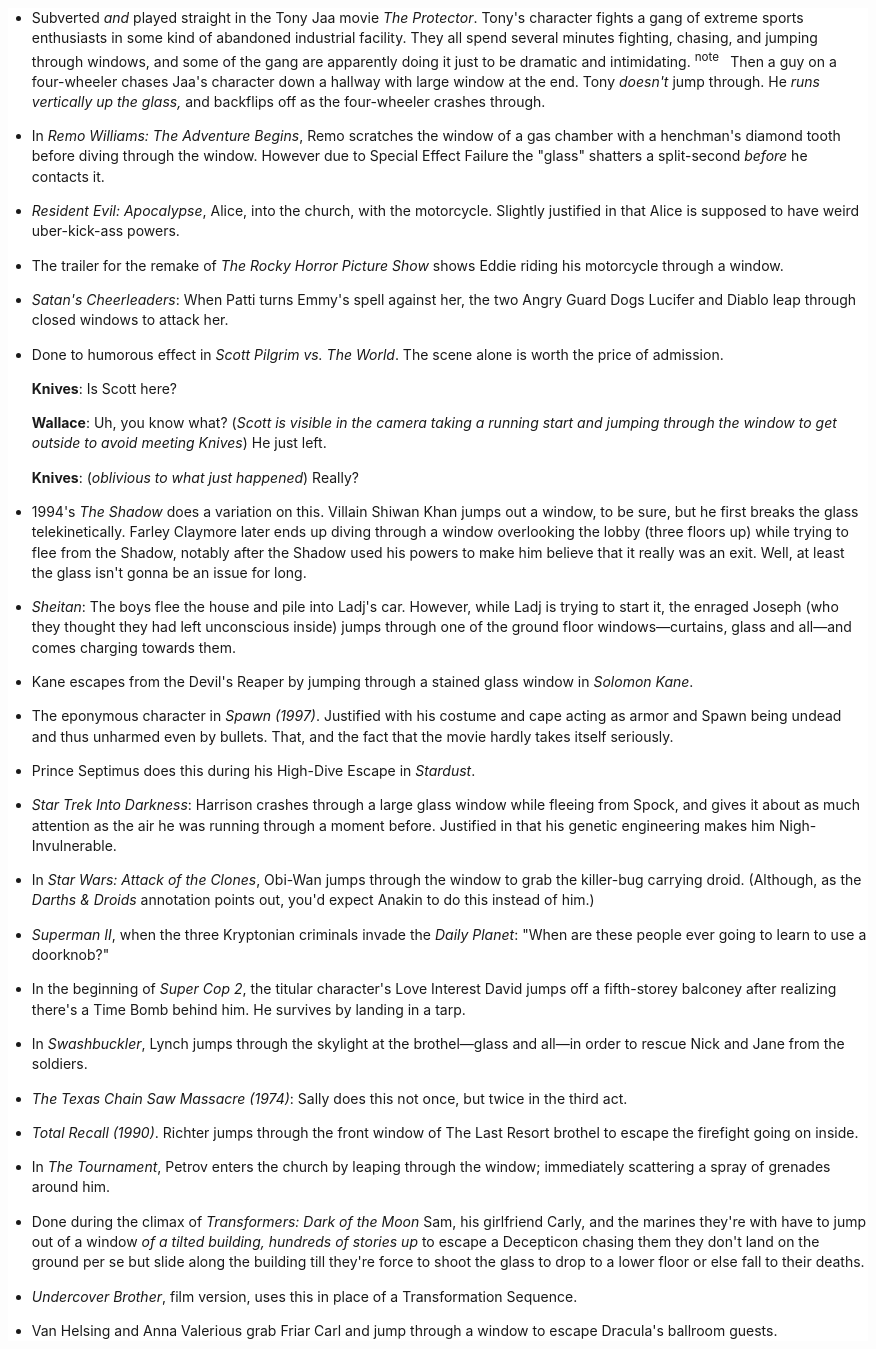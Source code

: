 -   Subverted _and_ played straight in the Tony Jaa movie _The Protector_. Tony's character fights a gang of extreme sports enthusiasts in some kind of abandoned industrial facility. They all spend several minutes fighting, chasing, and jumping through windows, and some of the gang are apparently doing it just to be dramatic and intimidating. <sup>note&nbsp;</sup>  Then a guy on a four-wheeler chases Jaa's character down a hallway with large window at the end. Tony _doesn't_ jump through. He _runs vertically up the glass,_ and backflips off as the four-wheeler crashes through.
-   In _Remo Williams: The Adventure Begins_, Remo scratches the window of a gas chamber with a henchman's diamond tooth before diving through the window. However due to Special Effect Failure the "glass" shatters a split-second _before_ he contacts it.
-   _Resident Evil: Apocalypse_, Alice, into the church, with the motorcycle. Slightly justified in that Alice is supposed to have weird uber-kick-ass powers.
-   The trailer for the remake of _The Rocky Horror Picture Show_ shows Eddie riding his motorcycle through a window.
-   _Satan's Cheerleaders_: When Patti turns Emmy's spell against her, the two Angry Guard Dogs Lucifer and Diablo leap through closed windows to attack her.
-   Done to humorous effect in _Scott Pilgrim vs. The World_. The scene alone is worth the price of admission.
    
    **Knives**: Is Scott here?
    
    **Wallace**: Uh, you know what? (_Scott is visible in the camera taking a running start and jumping through the window to get outside to avoid meeting Knives_) He just left.
    
    **Knives**: (_oblivious to what just happened_) Really?
    
-   1994's _The Shadow_ does a variation on this. Villain Shiwan Khan jumps out a window, to be sure, but he first breaks the glass telekinetically. Farley Claymore later ends up diving through a window overlooking the lobby (three floors up) while trying to flee from the Shadow, notably after the Shadow used his powers to make him believe that it really was an exit. Well, at least the glass isn't gonna be an issue for long.
-   _Sheitan_: The boys flee the house and pile into Ladj's car. However, while Ladj is trying to start it, the enraged Joseph (who they thought they had left unconscious inside) jumps through one of the ground floor windows—curtains, glass and all—and comes charging towards them.
-   Kane escapes from the Devil's Reaper by jumping through a stained glass window in _Solomon Kane_.
-   The eponymous character in _Spawn (1997)_. Justified with his costume and cape acting as armor and Spawn being undead and thus unharmed even by bullets. That, and the fact that the movie hardly takes itself seriously.
-   Prince Septimus does this during his High-Dive Escape in _Stardust_.
-   _Star Trek Into Darkness_: Harrison crashes through a large glass window while fleeing from Spock, and gives it about as much attention as the air he was running through a moment before. Justified in that his genetic engineering makes him Nigh-Invulnerable.
-   In _Star Wars: Attack of the Clones_, Obi-Wan jumps through the window to grab the killer-bug carrying droid. (Although, as the _Darths & Droids_ annotation points out, you'd expect Anakin to do this instead of him.)
-   _Superman II_, when the three Kryptonian criminals invade the _Daily Planet_: "When are these people ever going to learn to use a doorknob?"
-   In the beginning of _Super Cop 2_, the titular character's Love Interest David jumps off a fifth-storey balconey after realizing there's a Time Bomb behind him. He survives by landing in a tarp.
-   In _Swashbuckler_, Lynch jumps through the skylight at the brothel—glass and all—in order to rescue Nick and Jane from the soldiers.
-   _The Texas Chain Saw Massacre (1974)_: Sally does this not once, but twice in the third act.
-   _Total Recall (1990)_. Richter jumps through the front window of The Last Resort brothel to escape the firefight going on inside.
-   In _The Tournament_, Petrov enters the church by leaping through the window; immediately scattering a spray of grenades around him.
-   Done during the climax of _Transformers: Dark of the Moon_ Sam, his girlfriend Carly, and the marines they're with have to jump out of a window _of a tilted building, hundreds of stories up_ to escape a Decepticon chasing them they don't land on the ground per se but slide along the building till they're force to shoot the glass to drop to a lower floor or else fall to their deaths.
-   _Undercover Brother_, film version, uses this in place of a Transformation Sequence.
-   Van Helsing and Anna Valerious grab Friar Carl and jump through a window to escape Dracula's ballroom guests.

